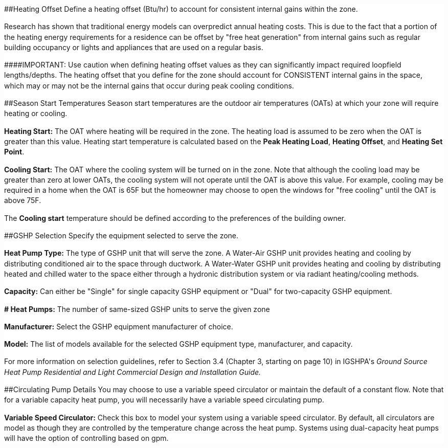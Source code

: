 ##Heating Offset 
Define a heating offset (Btu/hr) to account for consistent internal gains within the zone. 

Research has shown that traditional energy models can overpredict annual heating costs. This is due to the fact that a portion of the heating energy requirements for a residence can be offset by "free heat generation" from internal gains such as regular building occupancy or lights and appliances that are used on a regular basis. 

####IMPORTANT: Use caution when defining heating offset values as they can significantly impact required loopfield lengths/depths. The heating offset that you define for the zone should account for CONSISTENT internal gains in the space, which may or may not be the internal gains that occur during peak cooling conditions.

##Season Start Temperatures 
Season start temperatures are the outdoor air temperatures (OATs) at which your zone will require heating or cooling. 

**Heating Start:** The OAT where heating will be required in the zone. The heating load is assumed to be zero when the OAT is greater than this value. Heating start temperature is calculated based on the **Peak Heating Load**, **Heating Offset**, and **Heating Set Point**. 

**Cooling Start:** The OAT where the cooling system will be turned on in the zone. Note that although the cooling load may be greater than zero at lower OATs, the cooling system will not operate until the OAT is above this value. For example, cooling may be required in a home when the OAT is 65F but the homeowner may choose to open the windows for "free cooling" until the OAT is above 75F.

The **Cooling start** temperature should be defined according to the preferences of the building owner.

##GSHP Selection
Specify the equipment selected to serve the zone. 

**Heat Pump Type:** The type of GSHP unit that will serve the zone. A Water-Air GSHP unit provides heating and cooling by distributing conditioned air to the space through ductwork. A Water-Water GSHP unit provides heating and cooling by distributing heated and chilled water to the space either through a hydronic distribution system or via radiant heating/cooling methods. 

**Capacity:** Can either be "Single" for single capacity GSHP equipment or "Dual" for two-capacity GSHP equipment. 

**# Heat Pumps:** The number of same-sized GSHP units to serve the given zone 

**Manufacturer:** Select the GSHP equipment manufacturer of choice. 

**Model:** The list of models available for the selected GSHP equipment type, manufacturer, and capacity. 

For more information on selection guidelines, refer to Section 3.4 (Chapter 3, starting on page 10) in IGSHPA's *Ground Source Heat Pump Residential and Light Commercial Design and Installation Guide.*

##Circulating Pump Details
You may choose to use a variable speed circulator or maintain the default of a constant flow. Note that for a variable capacity heat pump, you will necessarily have a variable speed circulating pump.

**Variable Speed Circulator:** Check this box to model your system using a variable speed circulator.  By default, all circulators are model as though they are controlled by the temperature change across the heat pump. Systems using dual-capacity heat pumps will have the option of controlling based on gpm.
